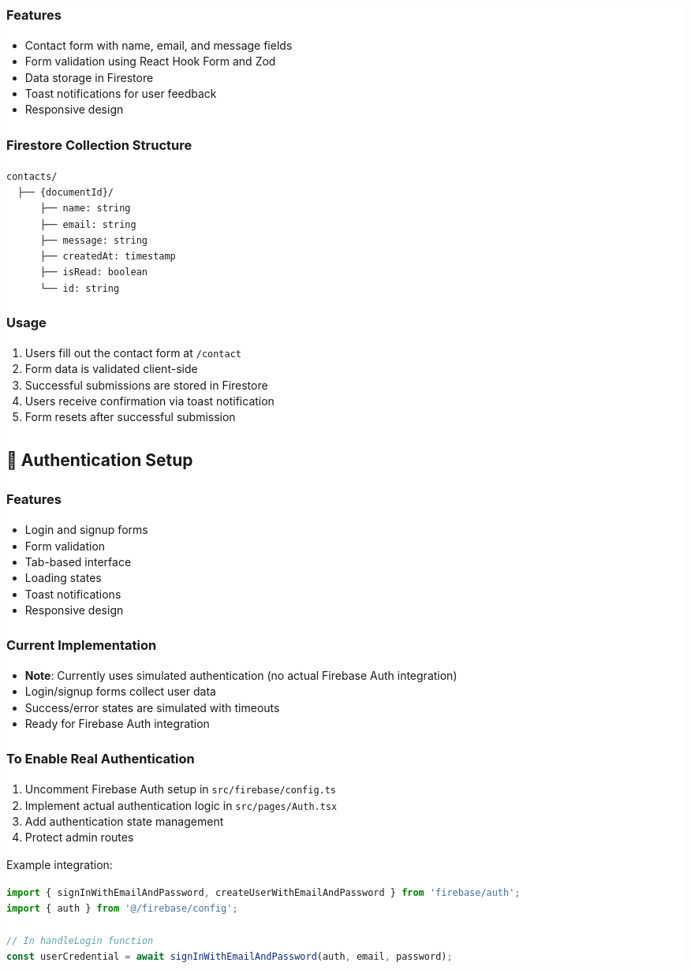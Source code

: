 ### Features
- Contact form with name, email, and message fields
- Form validation using React Hook Form and Zod
- Data storage in Firestore
- Toast notifications for user feedback
- Responsive design

### Firestore Collection Structure
```
contacts/
  ├── {documentId}/
      ├── name: string
      ├── email: string
      ├── message: string
      ├── createdAt: timestamp
      ├── isRead: boolean
      └── id: string
```

### Usage
1. Users fill out the contact form at `/contact`
2. Form data is validated client-side
3. Successful submissions are stored in Firestore
4. Users receive confirmation via toast notification
5. Form resets after successful submission

## 🔐 Authentication Setup

### Features
- Login and signup forms
- Form validation
- Tab-based interface
- Loading states
- Toast notifications
- Responsive design

### Current Implementation
- **Note**: Currently uses simulated authentication (no actual Firebase Auth integration)
- Login/signup forms collect user data
- Success/error states are simulated with timeouts
- Ready for Firebase Auth integration

### To Enable Real Authentication
1. Uncomment Firebase Auth setup in `src/firebase/config.ts`
2. Implement actual authentication logic in `src/pages/Auth.tsx`
3. Add authentication state management
4. Protect admin routes

Example integration:
```typescript
import { signInWithEmailAndPassword, createUserWithEmailAndPassword } from 'firebase/auth';
import { auth } from '@/firebase/config';

// In handleLogin function
const userCredential = await signInWithEmailAndPassword(auth, email, password);
```
